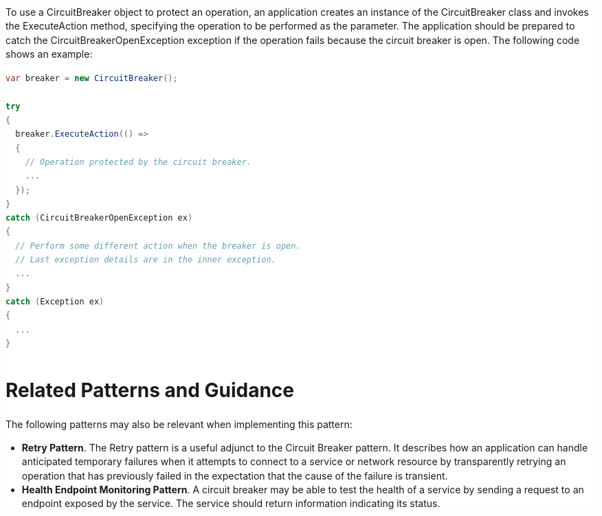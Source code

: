 To use a CircuitBreaker object to protect an operation, an application creates an instance of the CircuitBreaker class and invokes the ExecuteAction method, specifying the operation to be performed as the parameter. The application should be prepared to catch the CircuitBreakerOpenException exception if the operation fails because the circuit breaker is open. The following code shows an example:


```csharp
var breaker = new CircuitBreaker();

try
{
  breaker.ExecuteAction(() =>
  {
    // Operation protected by the circuit breaker.
    ...
  });
}
catch (CircuitBreakerOpenException ex)
{
  // Perform some different action when the breaker is open.
  // Last exception details are in the inner exception.
  ...
}
catch (Exception ex)
{
  ...
}
```

# Related Patterns and Guidance

The following patterns may also be relevant when implementing this pattern:

*	**Retry Pattern**. The Retry pattern is a useful adjunct to the Circuit Breaker pattern. It describes how an application can handle anticipated temporary failures when it attempts to connect to a service or network resource by transparently retrying an operation that has previously failed in the expectation that the cause of the failure is transient.
*	**Health Endpoint Monitoring Pattern**. A circuit breaker may be able to test the health of a service by sending a request to an endpoint exposed by the service. The service should return information indicating its status.
